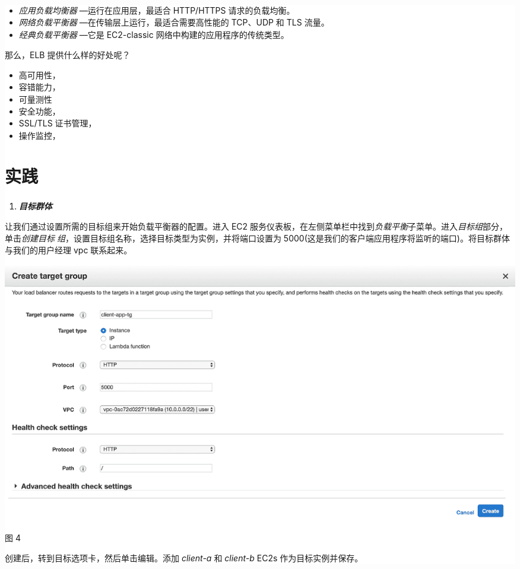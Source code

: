 *   *应用负载均衡器* —运行在应用层，最适合 HTTP/HTTPS 请求的负载均衡。
*   *网络负载平衡器* —在传输层上运行，最适合需要高性能的 TCP、UDP 和 TLS 流量。
*   *经典负载平衡器* —它是 EC2-classic 网络中构建的应用程序的传统类型。

那么，ELB 提供什么样的好处呢？

*   高可用性，
*   容错能力，
*   可量测性
*   安全功能，
*   SSL/TLS 证书管理，
*   操作监控，

# 实践

1.  ***目标群体***

让我们通过设置所需的目标组来开始负载平衡器的配置。进入 EC2 服务仪表板，在左侧菜单栏中找到*负载平衡*子菜单。进入*目标组*部分，单击*创建目标* *组*，设置目标组名称，选择目标类型为实例，并将端口设置为 5000(这是我们的客户端应用程序将监听的端口)。将目标群体与我们的用户经理 vpc 联系起来。

![](img/8fd0b4588e54671e3b0675df1f754330.png)

图 4

创建后，转到目标选项卡，然后单击编辑。添加 *client-a* 和 *client-b* EC2s 作为目标实例并保存。
